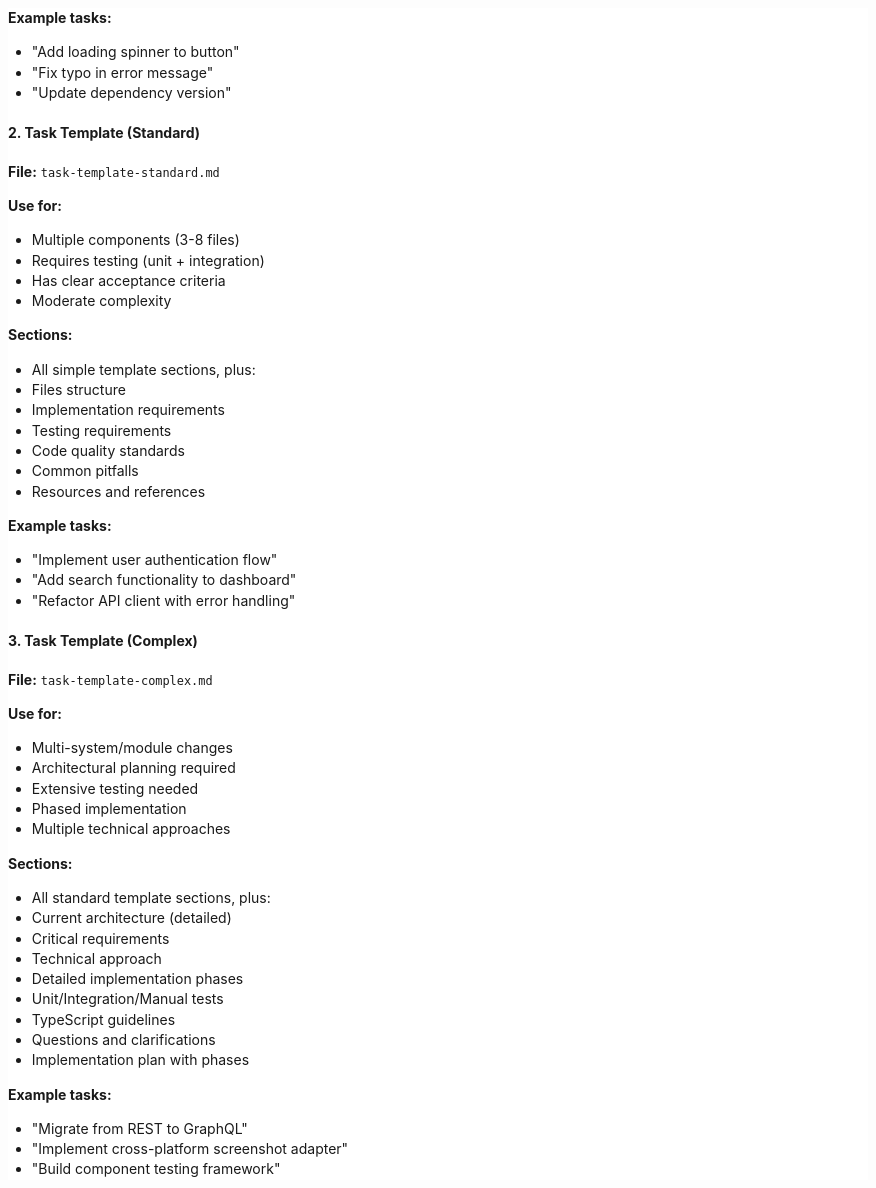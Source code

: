 **Example tasks:**
- "Add loading spinner to button"
- "Fix typo in error message"
- "Update dependency version"

#### 2. Task Template (Standard)

**File:** `task-template-standard.md`

**Use for:**
- Multiple components (3-8 files)
- Requires testing (unit + integration)
- Has clear acceptance criteria
- Moderate complexity

**Sections:**
- All simple template sections, plus:
- Files structure
- Implementation requirements
- Testing requirements
- Code quality standards
- Common pitfalls
- Resources and references

**Example tasks:**
- "Implement user authentication flow"
- "Add search functionality to dashboard"
- "Refactor API client with error handling"

#### 3. Task Template (Complex)

**File:** `task-template-complex.md`

**Use for:**
- Multi-system/module changes
- Architectural planning required
- Extensive testing needed
- Phased implementation
- Multiple technical approaches

**Sections:**
- All standard template sections, plus:
- Current architecture (detailed)
- Critical requirements
- Technical approach
- Detailed implementation phases
- Unit/Integration/Manual tests
- TypeScript guidelines
- Questions and clarifications
- Implementation plan with phases

**Example tasks:**
- "Migrate from REST to GraphQL"
- "Implement cross-platform screenshot adapter"
- "Build component testing framework"
